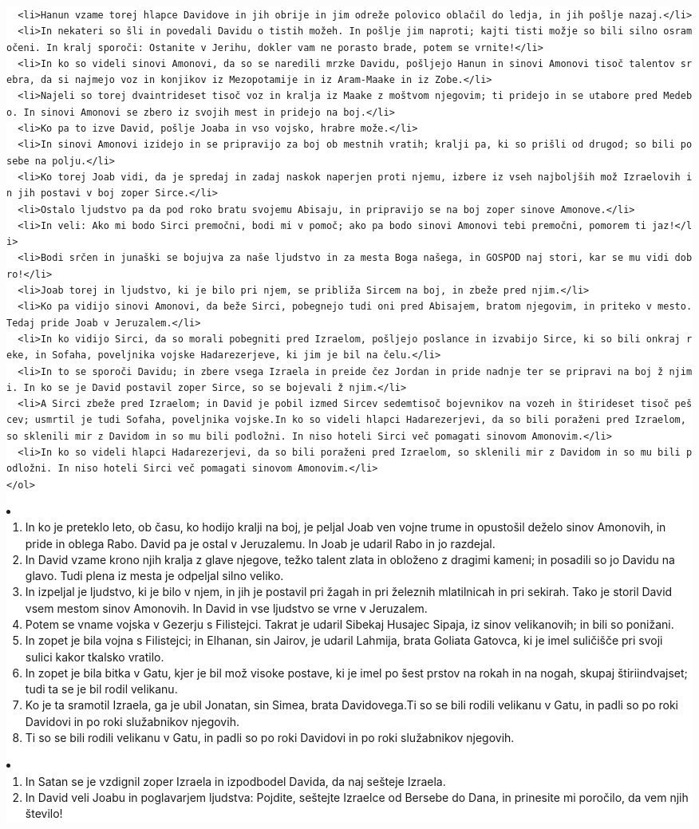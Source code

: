       <li>Hanun vzame torej hlapce Davidove in jih obrije in jim odreže polovico oblačil do ledja, in jih pošlje nazaj.</li>
      <li>In nekateri so šli in povedali Davidu o tistih možeh. In pošlje jim naproti; kajti tisti možje so bili silno osramočeni. In kralj sporoči: Ostanite v Jerihu, dokler vam ne porasto brade, potem se vrnite!</li>
      <li>In ko so videli sinovi Amonovi, da so se naredili mrzke Davidu, pošljejo Hanun in sinovi Amonovi tisoč talentov srebra, da si najmejo voz in konjikov iz Mezopotamije in iz Aram-Maake in iz Zobe.</li>
      <li>Najeli so torej dvaintrideset tisoč voz in kralja iz Maake z moštvom njegovim; ti pridejo in se utabore pred Medebo. In sinovi Amonovi se zbero iz svojih mest in pridejo na boj.</li>
      <li>Ko pa to izve David, pošlje Joaba in vso vojsko, hrabre može.</li>
      <li>In sinovi Amonovi izidejo in se pripravijo za boj ob mestnih vratih; kralji pa, ki so prišli od drugod; so bili posebe na polju.</li>
      <li>Ko torej Joab vidi, da je spredaj in zadaj naskok naperjen proti njemu, izbere iz vseh najboljših mož Izraelovih in jih postavi v boj zoper Sirce.</li>
      <li>Ostalo ljudstvo pa da pod roko bratu svojemu Abisaju, in pripravijo se na boj zoper sinove Amonove.</li>
      <li>In veli: Ako mi bodo Sirci premočni, bodi mi v pomoč; ako pa bodo sinovi Amonovi tebi premočni, pomorem ti jaz!</li>
      <li>Bodi srčen in junaški se bojujva za naše ljudstvo in za mesta Boga našega, in GOSPOD naj stori, kar se mu vidi dobro!</li>
      <li>Joab torej in ljudstvo, ki je bilo pri njem, se približa Sircem na boj, in zbeže pred njim.</li>
      <li>Ko pa vidijo sinovi Amonovi, da beže Sirci, pobegnejo tudi oni pred Abisajem, bratom njegovim, in priteko v mesto. Tedaj pride Joab v Jeruzalem.</li>
      <li>In ko vidijo Sirci, da so morali pobegniti pred Izraelom, pošljejo poslance in izvabijo Sirce, ki so bili onkraj reke, in Sofaha, poveljnika vojske Hadarezerjeve, ki jim je bil na čelu.</li>
      <li>In to se sporoči Davidu; in zbere vsega Izraela in preide čez Jordan in pride nadnje ter se pripravi na boj ž njimi. In ko se je David postavil zoper Sirce, so se bojevali ž njim.</li>
      <li>A Sirci zbeže pred Izraelom; in David je pobil izmed Sircev sedemtisoč bojevnikov na vozeh in štirideset tisoč pešcev; usmrtil je tudi Sofaha, poveljnika vojske.In ko so videli hlapci Hadarezerjevi, da so bili poraženi pred Izraelom, so sklenili mir z Davidom in so mu bili podložni. In niso hoteli Sirci več pomagati sinovom Amonovim.</li>
      <li>In ko so videli hlapci Hadarezerjevi, da so bili poraženi pred Izraelom, so sklenili mir z Davidom in so mu bili podložni. In niso hoteli Sirci več pomagati sinovom Amonovim.</li>
    </ol>
  </li>
  <li>
    <ol>
      <li>In ko je preteklo leto, ob času, ko hodijo kralji na boj, je peljal Joab ven vojne trume in opustošil deželo sinov Amonovih, in pride in oblega Rabo. David pa je ostal v Jeruzalemu. In Joab je udaril Rabo in jo razdejal.</li>
      <li>In David vzame krono njih kralja z glave njegove, težko talent zlata in obloženo z dragimi kameni; in posadili so jo Davidu na glavo. Tudi plena iz mesta je odpeljal silno veliko.</li>
      <li>In izpeljal je ljudstvo, ki je bilo v njem, in jih je postavil pri žagah in pri železnih mlatilnicah in pri sekirah. Tako je storil David vsem mestom sinov Amonovih. In David in vse ljudstvo se vrne v Jeruzalem.</li>
      <li>Potem se vname vojska v Gezerju s Filistejci. Takrat je udaril Sibekaj Husajec Sipaja, iz sinov velikanovih; in bili so ponižani.</li>
      <li>In zopet je bila vojna s Filistejci; in Elhanan, sin Jairov, je udaril Lahmija, brata Goliata Gatovca, ki je imel suličišče pri svoji sulici kakor tkalsko vratilo.</li>
      <li>In zopet je bila bitka v Gatu, kjer je bil mož visoke postave, ki je imel po šest prstov na rokah in na nogah, skupaj štiriindvajset; tudi ta se je bil rodil velikanu.</li>
      <li>Ko je ta sramotil Izraela, ga je ubil Jonatan, sin Simea, brata Davidovega.Ti so se bili rodili velikanu v Gatu, in padli so po roki Davidovi in po roki služabnikov njegovih.</li>
      <li>Ti so se bili rodili velikanu v Gatu, in padli so po roki Davidovi in po roki služabnikov njegovih.</li>
    </ol>
  </li>
  <li>
    <ol>
      <li>In Satan se je vzdignil zoper Izraela in izpodbodel Davida, da naj sešteje Izraela.</li>
      <li>In David veli Joabu in poglavarjem ljudstva: Pojdite, seštejte Izraelce od Bersebe do Dana, in prinesite mi poročilo, da vem njih število!</li>